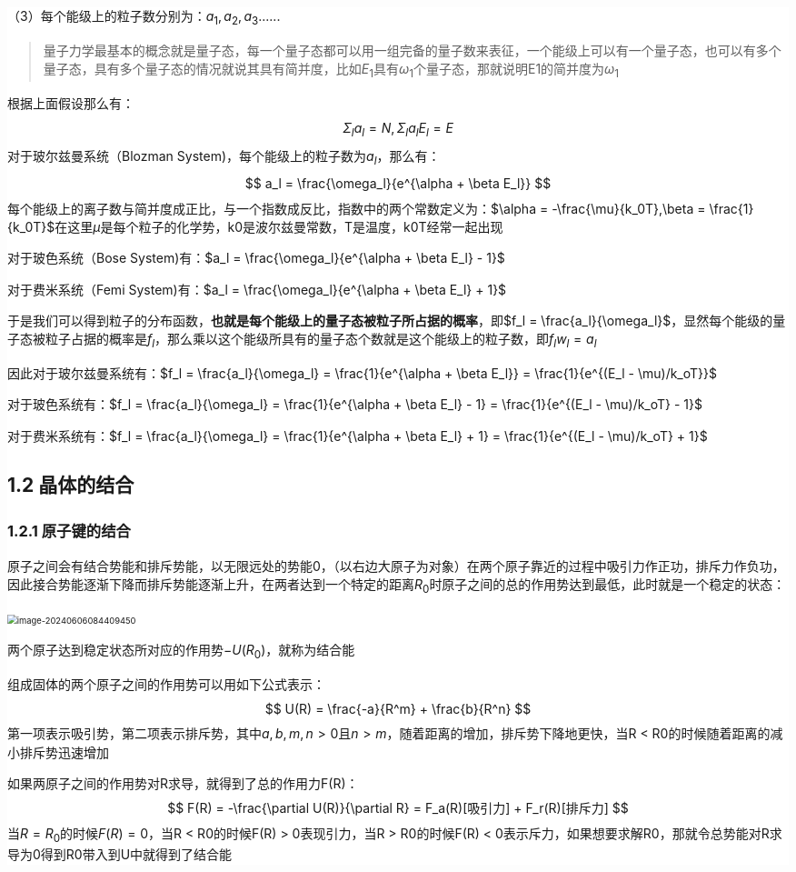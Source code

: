 （3）每个能级上的粒子数分别为：$a_1, a_2, a_3......$

> 量子力学最基本的概念就是量子态，每一个量子态都可以用一组完备的量子数来表征，一个能级上可以有一个量子态，也可以有多个量子态，具有多个量子态的情况就说其具有简并度，比如$E_1$具有$\omega_1$个量子态，那就说明E1的简并度为$\omega_1$​

根据上面假设那么有：
$$
\Sigma_l a_l = N, \Sigma_l a_lE_l = E
$$
对于玻尔兹曼系统（Blozman System)，每个能级上的粒子数为$a_l$，那么有：
$$
a_l = \frac{\omega_l}{e^{\alpha + \beta E_l}}
$$
每个能级上的离子数与简并度成正比，与一个指数成反比，指数中的两个常数定义为：$\alpha = -\frac{\mu}{k_0T},\beta = \frac{1}{k_0T}$在这里$\mu$是每个粒子的化学势，k0是波尔兹曼常数，T是温度，k0T经常一起出现

对于玻色系统（Bose System)有：$a_l = \frac{\omega_l}{e^{\alpha + \beta E_l} - 1}$

对于费米系统（Femi System)有：$a_l = \frac{\omega_l}{e^{\alpha + \beta E_l} + 1}$

于是我们可以得到粒子的分布函数，**也就是每个能级上的量子态被粒子所占据的概率**，即$f_l = \frac{a_l}{\omega_l}$，显然每个能级的量子态被粒子占据的概率是$f_l$，那么乘以这个能级所具有的量子态个数就是这个能级上的粒子数，即$f_l w_l = a_l$​



因此对于玻尔兹曼系统有：$f_l = \frac{a_l}{\omega_l} = \frac{1}{e^{\alpha + \beta E_l}} = \frac{1}{e^{(E_l - \mu)/k_oT}}$

对于玻色系统有：$f_l = \frac{a_l}{\omega_l} = \frac{1}{e^{\alpha + \beta E_l} - 1} = \frac{1}{e^{(E_l - \mu)/k_oT} - 1}$

对于费米系统有：$f_l = \frac{a_l}{\omega_l} = \frac{1}{e^{\alpha + \beta E_l} + 1} = \frac{1}{e^{(E_l - \mu)/k_oT} + 1}$



## 1.2 晶体的结合

### 1.2.1 原子键的结合

原子之间会有结合势能和排斥势能，以无限远处的势能0，（以右边大原子为对象）在两个原子靠近的过程中吸引力作正功，排斥力作负功，因此接合势能逐渐下降而排斥势能逐渐上升，在两者达到一个特定的距离$R_0$时原子之间的总的作用势达到最低，此时就是一个稳定的状态：

<img src="https://typora-1310242472.cos.ap-nanjing.myqcloud.com/typora_img/image-20240606084409450.png" alt="image-20240606084409450" style="zoom:67%;" />

两个原子达到稳定状态所对应的作用势$-U(R_0)$，就称为结合能

组成固体的两个原子之间的作用势可以用如下公式表示：
$$
U(R) = \frac{-a}{R^m} + \frac{b}{R^n}
$$
第一项表示吸引势，第二项表示排斥势，其中$a, b, m, n > 0$且$n > m$，随着距离的增加，排斥势下降地更快，当R < R0的时候随着距离的减小排斥势迅速增加

如果两原子之间的作用势对R求导，就得到了总的作用力F(R)：
$$
F(R) = -\frac{\partial U(R)}{\partial R} = F_a(R)[吸引力] + F_r(R)[排斥力]
$$
当$R = R_0$的时候$F(R) = 0$，当R < R0的时候F(R) > 0表现引力，当R > R0的时候F(R) < 0表示斥力，如果想要求解R0，那就令总势能对R求导为0得到R0带入到U中就得到了结合能
